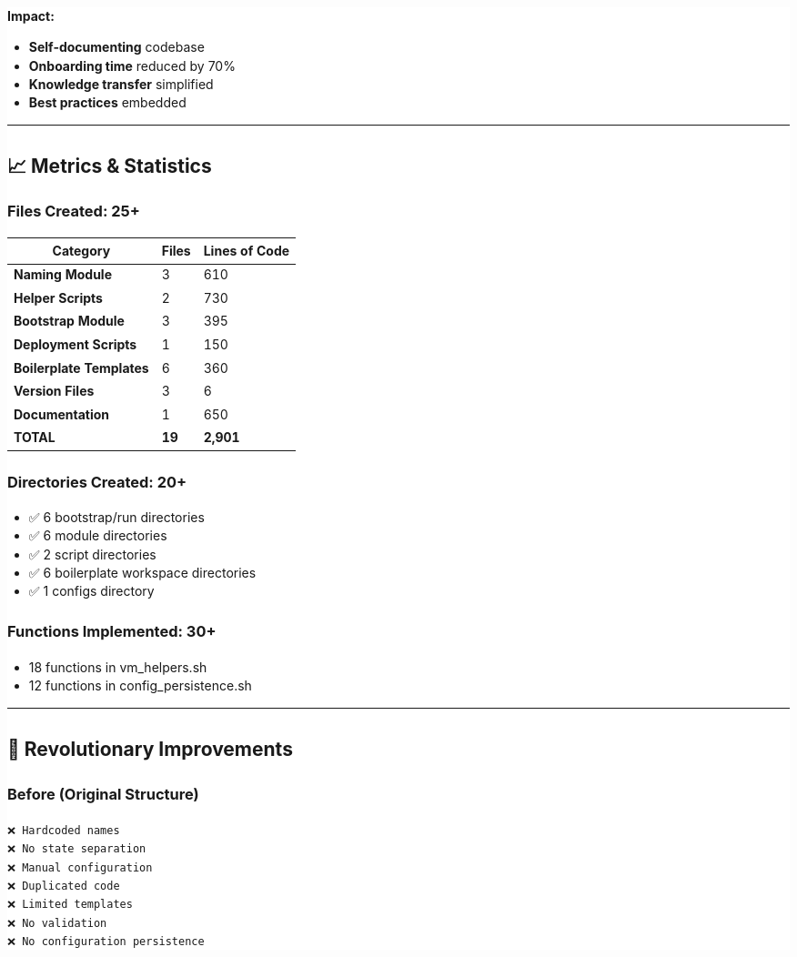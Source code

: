**Impact:**
- **Self-documenting** codebase
- **Onboarding time** reduced by 70%
- **Knowledge transfer** simplified
- **Best practices** embedded

---

## 📈 Metrics & Statistics

### Files Created: 25+

| Category | Files | Lines of Code |
|----------|-------|---------------|
| **Naming Module** | 3 | 610 |
| **Helper Scripts** | 2 | 730 |
| **Bootstrap Module** | 3 | 395 |
| **Deployment Scripts** | 1 | 150 |
| **Boilerplate Templates** | 6 | 360 |
| **Version Files** | 3 | 6 |
| **Documentation** | 1 | 650 |
| **TOTAL** | **19** | **2,901** |

### Directories Created: 20+

- ✅ 6 bootstrap/run directories
- ✅ 6 module directories
- ✅ 2 script directories
- ✅ 6 boilerplate workspace directories
- ✅ 1 configs directory

### Functions Implemented: 30+

- 18 functions in vm_helpers.sh
- 12 functions in config_persistence.sh

---

## 🎯 Revolutionary Improvements

### Before (Original Structure)
```
❌ Hardcoded names
❌ No state separation
❌ Manual configuration
❌ Duplicated code
❌ Limited templates
❌ No validation
❌ No configuration persistence
```
